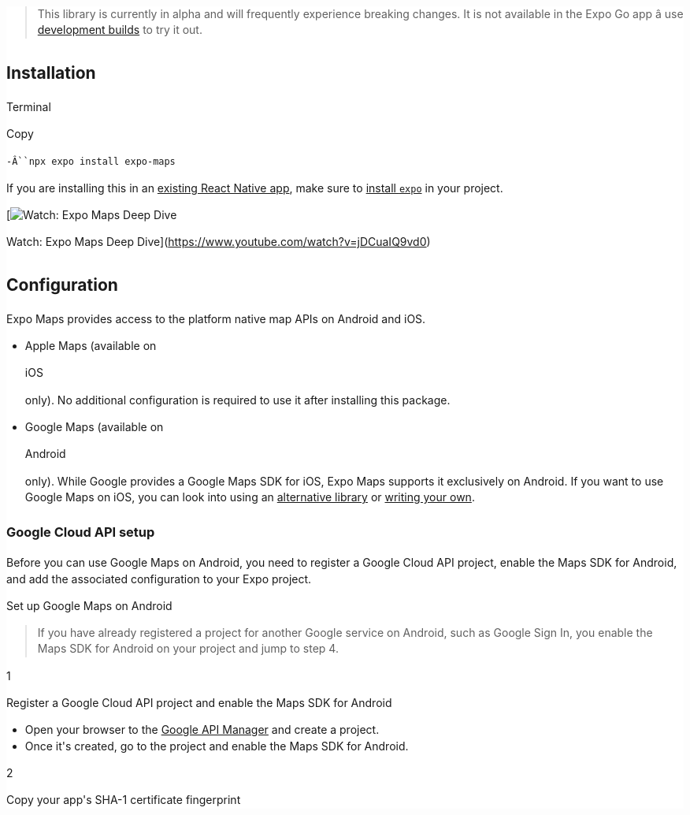 
> This library is currently in alpha and will frequently experience breaking changes. It is not available in the Expo Go app â use [development builds](/develop/development-builds/introduction) to try it out.

Installation
------------

Terminal

Copy

`-Â``npx expo install expo-maps`

If you are installing this in an [existing React Native app](/bare/overview), make sure to [install `expo`](/bare/installing-expo-modules) in your project.

  
[![Watch: Expo Maps Deep Dive](https://i3.ytimg.com/vi/jDCuaIQ9vd0/maxresdefault.jpg)

Watch: Expo Maps Deep Dive](https://www.youtube.com/watch?v=jDCuaIQ9vd0)

Configuration
-------------

Expo Maps provides access to the platform native map APIs on Android and iOS.

* Apple Maps (available on

  iOS

  only). No additional configuration is required to use it after installing this package.
* Google Maps (available on

  Android

  only). While Google provides a Google Maps SDK for iOS, Expo Maps supports it exclusively on Android. If you want to use Google Maps on iOS, you can look into using an [alternative library](https://reactnative.directory/) or [writing your own](/modules/overview).

### Google Cloud API setup

Before you can use Google Maps on Android, you need to register a Google Cloud API project, enable the Maps SDK for Android, and add the associated configuration to your Expo project.

Set up Google Maps on Android

> If you have already registered a project for another Google service on Android, such as Google Sign In, you enable the Maps SDK for Android on your project and jump to step 4.

1

Register a Google Cloud API project and enable the Maps SDK for Android

* Open your browser to the [Google API Manager](https://console.developers.google.com/apis) and create a project.
* Once it's created, go to the project and enable the Maps SDK for Android.

2

Copy your app's SHA-1 certificate fingerprint
